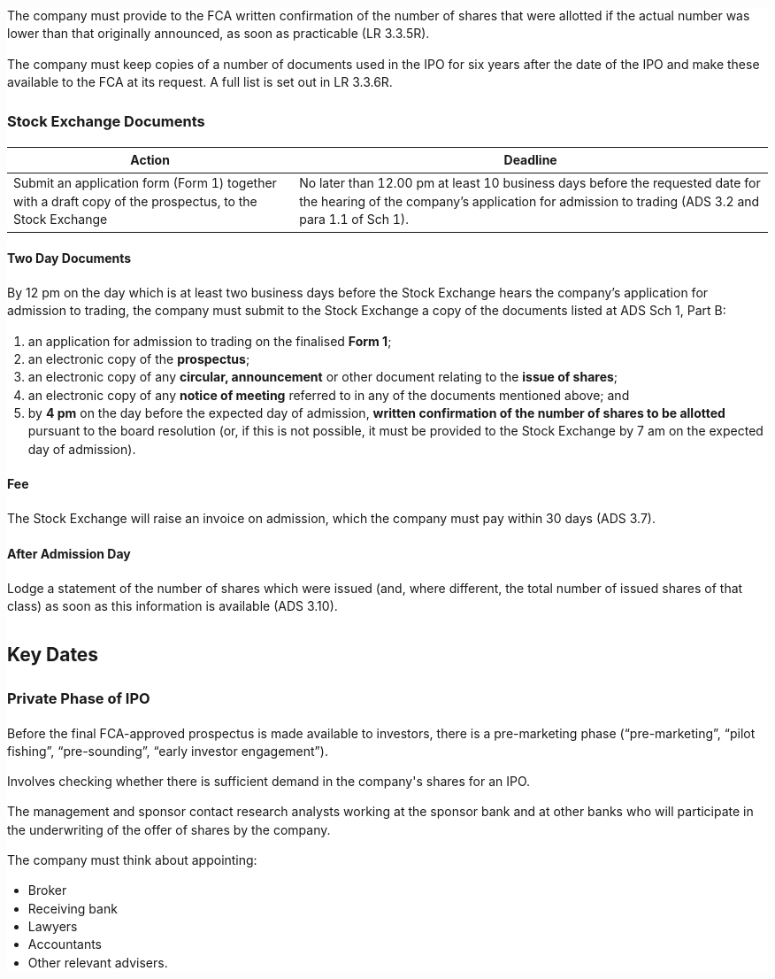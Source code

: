 The company must provide to the FCA written confirmation of the number of shares that were allotted if the actual number was lower than that originally announced, as soon as practicable (LR 3.3.5R).

The company must keep copies of a number of documents used in the IPO for six years after the date of the IPO and make these available to the FCA at its request. A full list is set out in LR 3.3.6R.

### Stock Exchange Documents

| Action                                                                                                  | Deadline |
| ------------------------------------------------------------------------------------------------------- | -------- |
| Submit an application form (Form 1) together with a draft copy of the prospectus, to the Stock Exchange |  No later than 12.00 pm at least 10 business days before the requested date for the hearing of the company’s application for admission to trading (ADS 3.2 and para 1.1 of Sch 1).         |

#### Two Day Documents

By 12 pm on the day which is at least two business days before the Stock Exchange hears the company’s application for admission to trading, the company must submit to the Stock Exchange a copy of the documents listed at ADS Sch 1, Part B:

1. an application for admission to trading on the finalised **Form 1**;
2. an electronic copy of the **prospectus**;
3. an electronic copy of any **circular, announcement** or other document relating to the **issue of shares**;
4. an electronic copy of any **notice of meeting** referred to in any of the documents mentioned above; and
5. by **4 pm** on the day before the expected day of admission, **written confirmation of the number of shares to be allotted** pursuant to the board resolution (or, if this is not possible, it must be provided to the Stock Exchange by 7 am on the expected day of admission).

#### Fee

The Stock Exchange will raise an invoice on admission, which the company must pay within 30 days (ADS 3.7).

#### After Admission Day

Lodge a statement of the number of shares which were issued (and, where different, the total number of issued shares of that class) as soon as this information is available (ADS 3.10).

## Key Dates

### Private Phase of IPO

Before the final FCA-approved prospectus is made available to investors, there is a pre-marketing phase (“pre-marketing”, “pilot fishing”, “pre-sounding”, “early investor engagement”).

Involves checking whether there is sufficient demand in the company's shares for an IPO.

The management and sponsor contact research analysts working at the sponsor bank and at other banks who will participate in the underwriting of the offer of shares by the company.

The company must think about appointing:

- Broker
- Receiving bank
- Lawyers
- Accountants
- Other relevant advisers.
